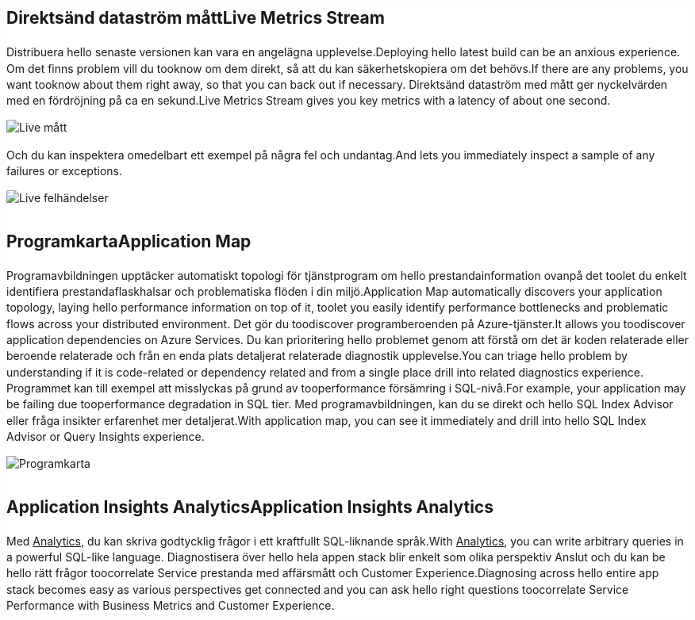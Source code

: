 ## <a name="live-metrics-stream"></a><span data-ttu-id="df13f-212">Direktsänd dataström mått</span><span class="sxs-lookup"><span data-stu-id="df13f-212">Live Metrics Stream</span></span>
<span data-ttu-id="df13f-213">Distribuera hello senaste versionen kan vara en angelägna upplevelse.</span><span class="sxs-lookup"><span data-stu-id="df13f-213">Deploying hello latest build can be an anxious experience.</span></span> <span data-ttu-id="df13f-214">Om det finns problem vill du tooknow om dem direkt, så att du kan säkerhetskopiera om det behövs.</span><span class="sxs-lookup"><span data-stu-id="df13f-214">If there are any problems, you want tooknow about them right away, so that you can back out if necessary.</span></span> <span data-ttu-id="df13f-215">Direktsänd dataström med mått ger nyckelvärden med en fördröjning på ca en sekund.</span><span class="sxs-lookup"><span data-stu-id="df13f-215">Live Metrics Stream gives you key metrics with a latency of about one second.</span></span>

![Live mått](./media/app-insights-devops/040.png)

<span data-ttu-id="df13f-217">Och du kan inspektera omedelbart ett exempel på några fel och undantag.</span><span class="sxs-lookup"><span data-stu-id="df13f-217">And lets you immediately inspect a sample of any failures or exceptions.</span></span>

![Live felhändelser](./media/app-insights-devops/live-stream-failures.png)

## <a name="application-map"></a><span data-ttu-id="df13f-219">Programkarta</span><span class="sxs-lookup"><span data-stu-id="df13f-219">Application Map</span></span>
<span data-ttu-id="df13f-220">Programavbildningen upptäcker automatiskt topologi för tjänstprogram om hello prestandainformation ovanpå det toolet du enkelt identifiera prestandaflaskhalsar och problematiska flöden i din miljö.</span><span class="sxs-lookup"><span data-stu-id="df13f-220">Application Map automatically discovers your application topology, laying hello performance information on top of it, toolet you easily identify performance bottlenecks and problematic flows across your distributed environment.</span></span> <span data-ttu-id="df13f-221">Det gör du toodiscover programberoenden på Azure-tjänster.</span><span class="sxs-lookup"><span data-stu-id="df13f-221">It allows you toodiscover application dependencies on Azure Services.</span></span> <span data-ttu-id="df13f-222">Du kan prioritering hello problemet genom att förstå om det är koden relaterade eller beroende relaterade och från en enda plats detaljerat relaterade diagnostik upplevelse.</span><span class="sxs-lookup"><span data-stu-id="df13f-222">You can triage hello problem by understanding if it is code-related or dependency related and from a single place drill into related diagnostics experience.</span></span> <span data-ttu-id="df13f-223">Programmet kan till exempel att misslyckas på grund av tooperformance försämring i SQL-nivå.</span><span class="sxs-lookup"><span data-stu-id="df13f-223">For example, your application may be failing due tooperformance degradation in SQL tier.</span></span> <span data-ttu-id="df13f-224">Med programavbildningen, kan du se direkt och hello SQL Index Advisor eller fråga insikter erfarenhet mer detaljerat.</span><span class="sxs-lookup"><span data-stu-id="df13f-224">With application map, you can see it immediately and drill into hello SQL Index Advisor or Query Insights experience.</span></span>

![Programkarta](./media/app-insights-devops/050.png)

## <a name="application-insights-analytics"></a><span data-ttu-id="df13f-226">Application Insights Analytics</span><span class="sxs-lookup"><span data-stu-id="df13f-226">Application Insights Analytics</span></span>
<span data-ttu-id="df13f-227">Med [Analytics](app-insights-analytics.md), du kan skriva godtycklig frågor i ett kraftfullt SQL-liknande språk.</span><span class="sxs-lookup"><span data-stu-id="df13f-227">With [Analytics](app-insights-analytics.md), you can write arbitrary queries in a powerful SQL-like language.</span></span>  <span data-ttu-id="df13f-228">Diagnostisera över hello hela appen stack blir enkelt som olika perspektiv Anslut och du kan be hello rätt frågor toocorrelate Service prestanda med affärsmått och Customer Experience.</span><span class="sxs-lookup"><span data-stu-id="df13f-228">Diagnosing across hello entire app stack becomes easy as various perspectives get connected and you can ask hello right questions toocorrelate Service Performance with Business Metrics and Customer Experience.</span></span> 
